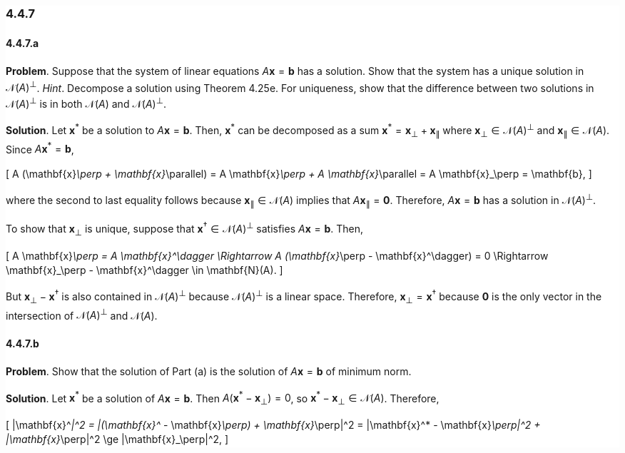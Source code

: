 ### 4.4.7

#### 4.4.7.a

__Problem__. Suppose that the system of linear equations
$A \mathbf{x} = \mathbf{b}$ has a solution. Show that the system has a unique
solution in $\mathcal{N}(A)^{\perp}$. _Hint_. Decompose a solution using
Theorem 4.25e. For uniqueness, show that the difference between two solutions
in $\mathcal{N}(A)^{\perp}$ is in both $\mathcal{N}(A)$ and
$\mathcal{N}(A)^{\perp}$.

__Solution__. Let $\mathbf{x}^*$ be a solution to $A \mathbf{x} = \mathbf{b}$.
Then, $\mathbf{x}^*$ can be decomposed as a sum
$\mathbf{x}^* = \mathbf{x}_\perp + \mathbf{x}_\parallel$ where
$\mathbf{x}_\perp \in \mathcal{N}(A)^\perp$ and
$\mathbf{x}_\parallel \in \mathcal{N}(A)$. Since $A \mathbf{x}^* = \mathbf{b}$,

\[
A (\mathbf{x}_\perp + \mathbf{x}_\parallel)
= A \mathbf{x}_\perp + A \mathbf{x}_\parallel
= A \mathbf{x}_\perp
= \mathbf{b},
\]

where the second to last equality follows because
$\mathbf{x}_\parallel \in \mathcal{N}(A)$ implies that
$A \mathbf{x}_\parallel = \mathbf{0}$. Therefore,
$A \mathbf{x} = \mathbf{b}$ has a solution in $\mathcal{N}(A)^\perp$.

To show that $\mathbf{x}_\perp$ is unique, suppose that
$\mathbf{x}^\dagger \in \mathcal{N}(A)^\perp$ satisfies
$A \mathbf{x} = \mathbf{b}$. Then,

\[
A \mathbf{x}_\perp = A \mathbf{x}^\dagger
\Rightarrow A (\mathbf{x}_\perp - \mathbf{x}^\dagger) = 0
\Rightarrow \mathbf{x}_\perp - \mathbf{x}^\dagger \in \mathbf{N}(A).
\]

But $\mathbf{x}_\perp - \mathbf{x}^\dagger$ is also contained in
$\mathcal{N}(A)^\perp$ because $\mathcal{N}(A)^\perp$ is a linear space.
Therefore, $\mathbf{x}_\perp = \mathbf{x}^\dagger$ because $\mathbf{0}$ is the
only vector in the intersection of $\mathcal{N}(A)^\perp$ and $\mathcal{N}(A)$.

#### 4.4.7.b

__Problem__. Show that the solution of Part (a) is the solution of
$A \mathbf{x} = \mathbf{b}$ of minimum norm.

__Solution__. Let $\mathbf{x}^*$ be a solution of $A \mathbf{x} = \mathbf{b}$.
Then $A (\mathbf{x}^* - \mathbf{x}_\perp) = 0$, so
$\mathbf{x}^* - \mathbf{x}_\perp \in \mathcal{N}(A)$. Therefore,

\[
|\mathbf{x}^*|^2
= |(\mathbf{x}^* - \mathbf{x}_\perp) + \mathbf{x}_\perp|^2
= |\mathbf{x}^* - \mathbf{x}_\perp|^2 + |\mathbf{x}_\perp|^2
\ge |\mathbf{x}_\perp|^2,
\]
